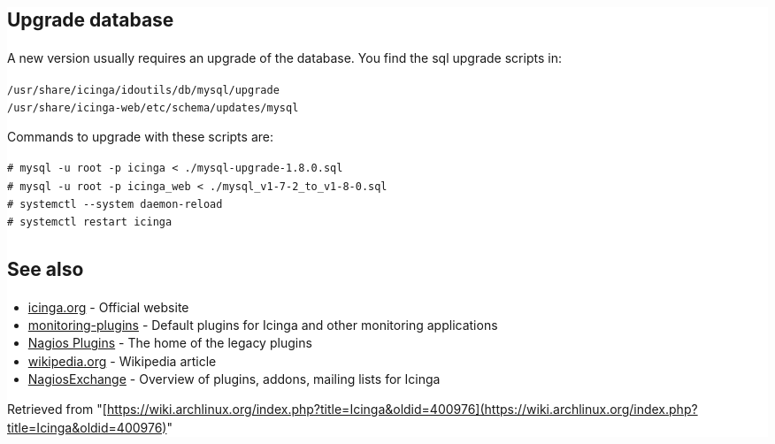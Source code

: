 ## Upgrade database

A new version usually requires an upgrade of the database. You find the sql upgrade scripts in:

```
/usr/share/icinga/idoutils/db/mysql/upgrade
/usr/share/icinga-web/etc/schema/updates/mysql

```

Commands to upgrade with these scripts are:

```
# mysql -u root -p icinga < ./mysql-upgrade-1.8.0.sql 
# mysql -u root -p icinga_web < ./mysql_v1-7-2_to_v1-8-0.sql
# systemctl --system daemon-reload
# systemctl restart icinga

```

## See also

*   [icinga.org](http://www.icinga.org/) - Official website
*   [monitoring-plugins](https://www.monitoring-plugins.org/) - Default plugins for Icinga and other monitoring applications
*   [Nagios Plugins](http://www.nagiosplugins.org/) - The home of the legacy plugins
*   [wikipedia.org](https://en.wikipedia.org/wiki/Icinga "wikipedia:Icinga") - Wikipedia article
*   [NagiosExchange](http://www.nagiosexchange.org) - Overview of plugins, addons, mailing lists for Icinga

Retrieved from "[https://wiki.archlinux.org/index.php?title=Icinga&oldid=400976](https://wiki.archlinux.org/index.php?title=Icinga&oldid=400976)"